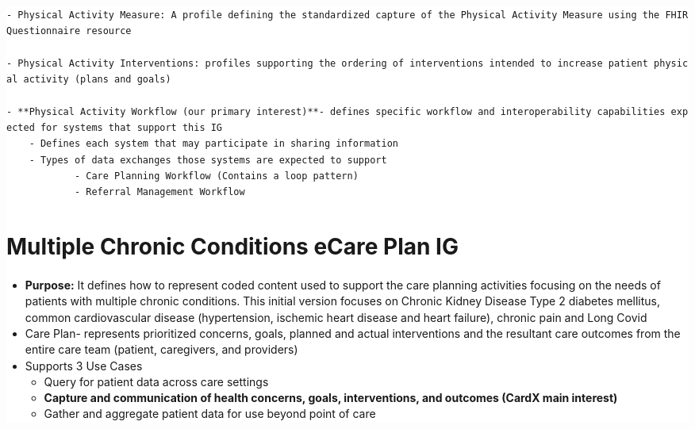     - Physical Activity Measure: A profile defining the standardized capture of the Physical Activity Measure using the FHIR Questionnaire resource

    - Physical Activity Interventions: profiles supporting the ordering of interventions intended to increase patient physical activity (plans and goals)

    - **Physical Activity Workflow (our primary interest)**- defines specific workflow and interoperability capabilities expected for systems that support this IG 
        - Defines each system that may participate in sharing information 
        - Types of data exchanges those systems are expected to support 
                - Care Planning Workflow (Contains a loop pattern)
                - Referral Management Workflow

# Multiple Chronic Conditions eCare Plan IG 

- **Purpose:** It defines how to represent coded content used to support the care planning activities focusing on the needs of patients with multiple chronic conditions. This initial version focuses on Chronic Kidney Disease Type 2 diabetes mellitus, common cardiovascular disease (hypertension, ischemic heart disease and heart failure), chronic pain and Long Covid
- Care Plan- represents prioritized concerns, goals, planned and actual interventions and the resultant care outcomes from the entire care team (patient, caregivers, and providers) 
- Supports 3 Use Cases
    - Query for patient data across care settings 
    - **Capture and communication of health concerns, goals, interventions, and outcomes (CardX main interest)** 
    - Gather and aggregate patient data for use beyond point of care
